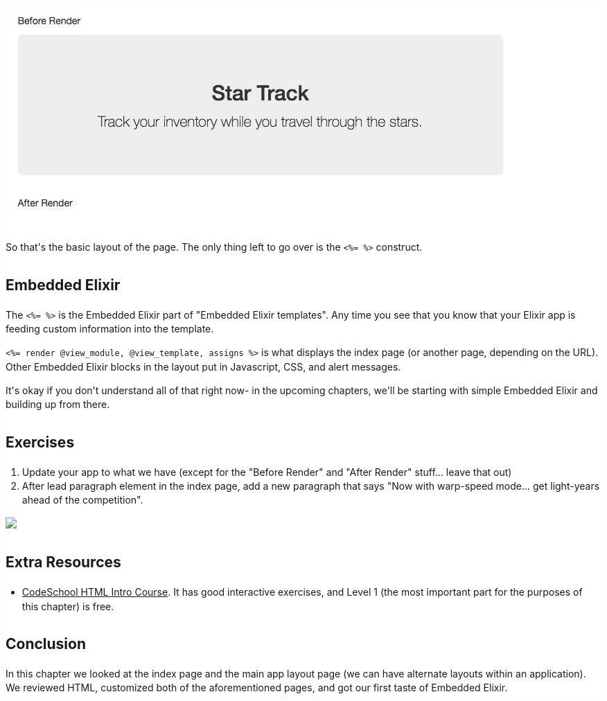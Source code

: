 ![Index page wrapped](../images/08/wrapped-basic-index.png)

So that's the basic layout of the page.  The only thing left to go over is the `<%= %>` construct.

## Embedded Elixir

The `<%= %>` is the Embedded Elixir part of "Embedded Elixir templates".  Any time you see that you know that your Elixir app is feeding custom information into the template.

`<%= render @view_module, @view_template, assigns %>` is what displays the index page (or another page, depending on the URL).  Other Embedded Elixir blocks in the layout put in Javascript, CSS, and alert messages.

It's okay if you don't understand all of that right now- in the upcoming chapters, we'll be starting with simple Embedded Elixir and building up from there.

## Exercises

1. Update your app to what we have (except for the "Before Render" and "After Render" stuff... leave that out)
2. After lead paragraph element in the index page, add a new paragraph that says "Now with warp-speed mode... get light-years ahead of the competition".

![](../images/exercise-results.png)

## Extra Resources

* [CodeSchool HTML Intro Course](https://www.codeschool.com/courses/front-end-foundations).  It has good interactive exercises, and Level 1 (the most important part for the purposes of this chapter) is free.

## Conclusion

In this chapter we looked at the index page and the main app layout page (we can have alternate layouts within an application).  We reviewed HTML, customized both of the aforementioned pages, and got our first taste of Embedded Elixir.
